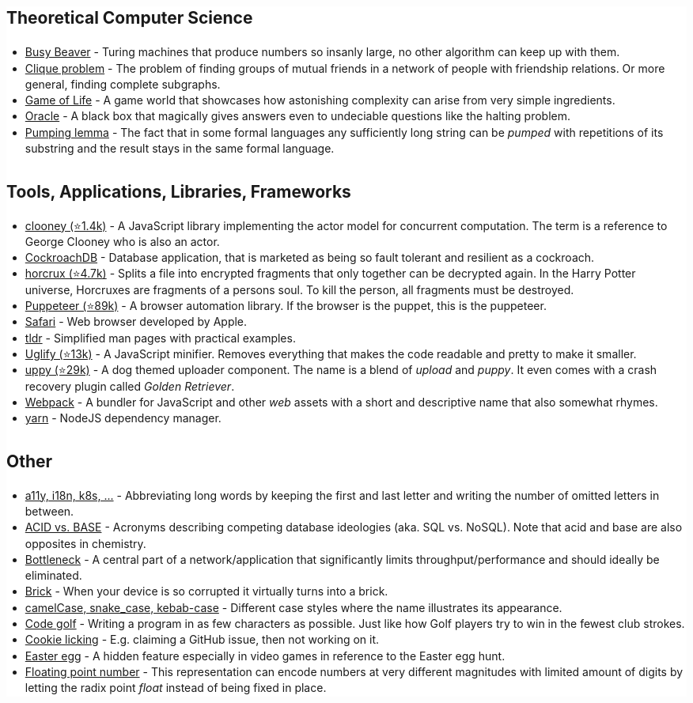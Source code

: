 ## Theoretical Computer Science

*   [Busy Beaver](https://en.wikipedia.org/wiki/Busy_beaver) - Turing machines that produce numbers so insanly large, no other algorithm can keep up with them.
*   [Clique problem](https://en.wikipedia.org/wiki/Clique_problem) - The problem of finding groups of mutual friends in a network of people with friendship relations. Or more general, finding complete subgraphs.
*   [Game of Life](https://en.wikipedia.org/wiki/Conway%27s_Game_of_Life) - A game world that showcases how astonishing complexity can arise from very simple ingredients.
*   [Oracle](https://en.wikipedia.org/wiki/Oracle_machine) - A black box that magically gives answers even to undeciable questions like the halting problem.
*   [Pumping lemma](https://en.wikipedia.org/wiki/Pumping_lemma) - The fact that in some formal languages any sufficiently long string can be *pumped* with repetitions of its substring and the result stays in the same formal language.

## Tools, Applications, Libraries, Frameworks

*   [clooney (⭐1.4k)](https://github.com/GoogleChromeLabs/clooney) - A JavaScript library implementing the actor model for concurrent computation. The term is a reference to George Clooney who is also an actor.
*   [CockroachDB](https://web.archive.org/web/20150514123425/http://www.wired.co.uk/news/archive/2014-07/22/cockroachdb) - Database application, that is marketed as being so fault tolerant and resilient as a cockroach.
*   [horcrux (⭐4.7k)](https://github.com/jesseduffield/horcrux) - Splits a file into encrypted fragments that only together can be decrypted again. In the Harry Potter universe, Horcruxes are fragments of a persons soul. To kill the person, all fragments must be destroyed.
*   [Puppeteer (⭐89k)](https://github.com/puppeteer/puppeteer) - A browser automation library. If the browser is the puppet, this is the puppeteer.
*   [Safari](https://en.wikipedia.org/wiki/Safari_\(web_browser\)) - Web browser developed by Apple.
*   [tldr](https://tldr.sh/) - Simplified man pages with practical examples.
*   [Uglify (⭐13k)](https://github.com/mishoo/UglifyJS) - A JavaScript minifier. Removes everything that makes the code readable and pretty to make it smaller.
*   [uppy (⭐29k)](https://github.com/transloadit/uppy) - A dog themed uploader component. The name is a blend of *upload* and *puppy*. It even comes with a crash recovery plugin called *Golden Retriever*.
*   [Webpack](https://webpack.js.org/) - A bundler for JavaScript and other *web* assets with a short and descriptive name that also somewhat rhymes.
*   [yarn](https://yarnpkg.com/) - NodeJS dependency manager.

## Other

*   [a11y, i18n, k8s, ...](https://en.wikipedia.org/wiki/Numeronym) - Abbreviating long words by keeping the first and last letter and writing the number of omitted letters in between.
*   [ACID vs. BASE](https://www.johndcook.com/blog/2009/07/06/brewer-cap-theorem-base/) - Acronyms describing competing database ideologies (aka. SQL vs. NoSQL). Note that acid and base are also opposites in chemistry.
*   [Bottleneck](https://en.wikipedia.org/wiki/Bottleneck#Computing) - A central part of a network/application that significantly limits throughput/performance and should ideally be eliminated.
*   [Brick](https://en.m.wikipedia.org/wiki/Brick_\(electronics\)) - When your device is so corrupted it virtually turns into a brick.
*   [camelCase, snake\_case, kebab-case](https://en.wikipedia.org/wiki/Letter_case#Use_within_programming_languages) - Different case styles where the name illustrates its appearance.
*   [Code golf](https://en.wikipedia.org/wiki/Code_golf) - Writing a program in as few characters as possible. Just like how Golf players try to win in the fewest club strokes.
*   [Cookie licking](https://devblogs.microsoft.com/oldnewthing/20091201-00/?p=15843) - E.g. claiming a GitHub issue, then not working on it.
*   [Easter egg](https://en.wikipedia.org/wiki/Easter_egg_\(media\)) - A hidden feature especially in video games in reference to the Easter egg hunt.
*   [Floating point number](https://floating-point-gui.de/formats/fp/) - This representation can encode numbers at very different magnitudes with limited amount of digits by letting the radix point *float* instead of being fixed in place.